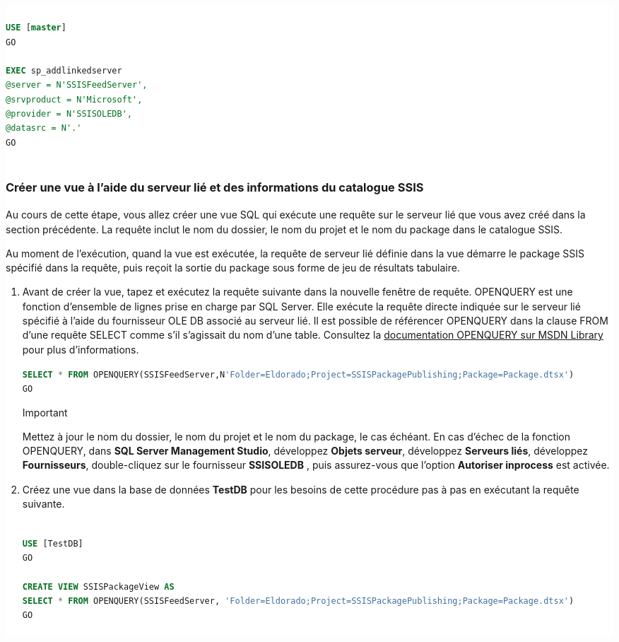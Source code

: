 ```sql 
  
USE [master]  
GO  
  
EXEC sp_addlinkedserver  
@server = N'SSISFeedServer',  
@srvproduct = N'Microsoft',  
@provider = N'SSISOLEDB',  
@datasrc = N'.'  
GO  
  
```  
  
### <a name="create-a-view-using-linked-server-and-ssis-catalog-information"></a>Créer une vue à l’aide du serveur lié et des informations du catalogue SSIS  
 Au cours de cette étape, vous allez créer une vue SQL qui exécute une requête sur le serveur lié que vous avez créé dans la section précédente. La requête inclut le nom du dossier, le nom du projet et le nom du package dans le catalogue SSIS.  
  
 Au moment de l’exécution, quand la vue est exécutée, la requête de serveur lié définie dans la vue démarre le package SSIS spécifié dans la requête, puis reçoit la sortie du package sous forme de jeu de résultats tabulaire.  
  
1.  Avant de créer la vue, tapez et exécutez la requête suivante dans la nouvelle fenêtre de requête. OPENQUERY est une fonction d’ensemble de lignes prise en charge par SQL Server. Elle exécute la requête directe indiquée sur le serveur lié spécifié à l’aide du fournisseur OLE DB associé au serveur lié. Il est possible de référencer OPENQUERY dans la clause FROM d’une requête SELECT comme s’il s’agissait du nom d’une table. Consultez la [documentation OPENQUERY sur MSDN Library](../../t-sql/functions/openquery-transact-sql.md) pour plus d’informations.  
  
    ```sql
    SELECT * FROM OPENQUERY(SSISFeedServer,N'Folder=Eldorado;Project=SSISPackagePublishing;Package=Package.dtsx')   
    GO  
    ```  
  
    > [!IMPORTANT]  
    >  Mettez à jour le nom du dossier, le nom du projet et le nom du package, le cas échéant. En cas d’échec de la fonction OPENQUERY, dans **SQL Server Management Studio**, développez **Objets serveur**, développez **Serveurs liés**, développez **Fournisseurs**, double-cliquez sur le fournisseur **SSISOLEDB** , puis assurez-vous que l’option **Autoriser inprocess** est activée.  
  
2.  Créez une vue dans la base de données **TestDB** pour les besoins de cette procédure pas à pas en exécutant la requête suivante.  
  
    ```sql
  
    USE [TestDB]   
    GO   
  
    CREATE VIEW SSISPackageView AS   
    SELECT * FROM OPENQUERY(SSISFeedServer, 'Folder=Eldorado;Project=SSISPackagePublishing;Package=Package.dtsx')   
    GO  
  